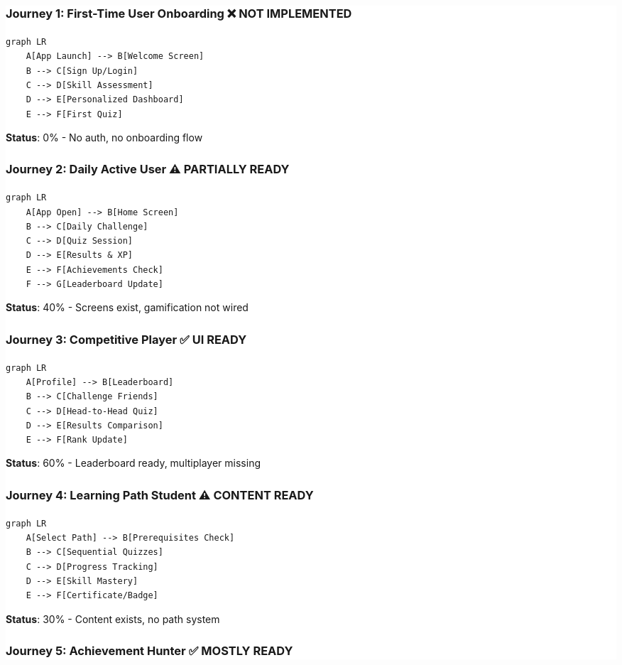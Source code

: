 ### Journey 1: First-Time User Onboarding ❌ NOT IMPLEMENTED

```mermaid
graph LR
    A[App Launch] --> B[Welcome Screen]
    B --> C[Sign Up/Login]
    C --> D[Skill Assessment]
    D --> E[Personalized Dashboard]
    E --> F[First Quiz]
```

**Status**: 0% - No auth, no onboarding flow

### Journey 2: Daily Active User ⚠️ PARTIALLY READY

```mermaid
graph LR
    A[App Open] --> B[Home Screen]
    B --> C[Daily Challenge]
    C --> D[Quiz Session]
    D --> E[Results & XP]
    E --> F[Achievements Check]
    F --> G[Leaderboard Update]
```

**Status**: 40% - Screens exist, gamification not wired

### Journey 3: Competitive Player ✅ UI READY

```mermaid
graph LR
    A[Profile] --> B[Leaderboard]
    B --> C[Challenge Friends]
    C --> D[Head-to-Head Quiz]
    D --> E[Results Comparison]
    E --> F[Rank Update]
```

**Status**: 60% - Leaderboard ready, multiplayer missing

### Journey 4: Learning Path Student ⚠️ CONTENT READY

```mermaid
graph LR
    A[Select Path] --> B[Prerequisites Check]
    B --> C[Sequential Quizzes]
    C --> D[Progress Tracking]
    D --> E[Skill Mastery]
    E --> F[Certificate/Badge]
```

**Status**: 30% - Content exists, no path system

### Journey 5: Achievement Hunter ✅ MOSTLY READY
